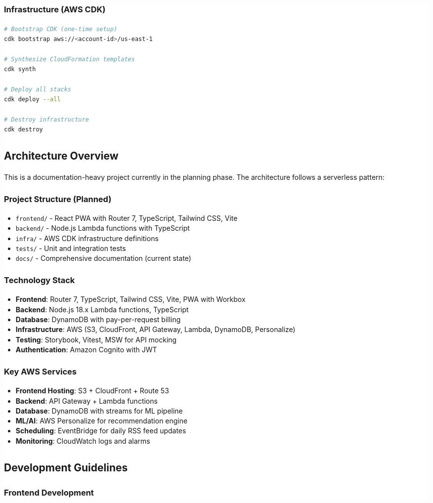 ### Infrastructure (AWS CDK)

```bash
# Bootstrap CDK (one-time setup)
cdk bootstrap aws://<account-id>/us-east-1

# Synthesize CloudFormation templates
cdk synth

# Deploy all stacks
cdk deploy --all

# Destroy infrastructure
cdk destroy
```

## Architecture Overview

This is a documentation-heavy project currently in the planning phase. The architecture follows a serverless pattern:

### Project Structure (Planned)

- `frontend/` - React PWA with Router 7, TypeScript, Tailwind CSS, Vite
- `backend/` - Node.js Lambda functions with TypeScript
- `infra/` - AWS CDK infrastructure definitions
- `tests/` - Unit and integration tests
- `docs/` - Comprehensive documentation (current state)

### Technology Stack

- **Frontend**: Router 7, TypeScript, Tailwind CSS, Vite, PWA with Workbox
- **Backend**: Node.js 18.x Lambda functions, TypeScript
- **Database**: DynamoDB with pay-per-request billing
- **Infrastructure**: AWS (S3, CloudFront, API Gateway, Lambda, DynamoDB, Personalize)
- **Testing**: Storybook, Vitest, MSW for API mocking
- **Authentication**: Amazon Cognito with JWT

### Key AWS Services

- **Frontend Hosting**: S3 + CloudFront + Route 53
- **Backend**: API Gateway + Lambda functions
- **Database**: DynamoDB with streams for ML pipeline
- **ML/AI**: AWS Personalize for recommendation engine
- **Scheduling**: EventBridge for daily RSS feed updates
- **Monitoring**: CloudWatch logs and alarms

## Development Guidelines

### Frontend Development
